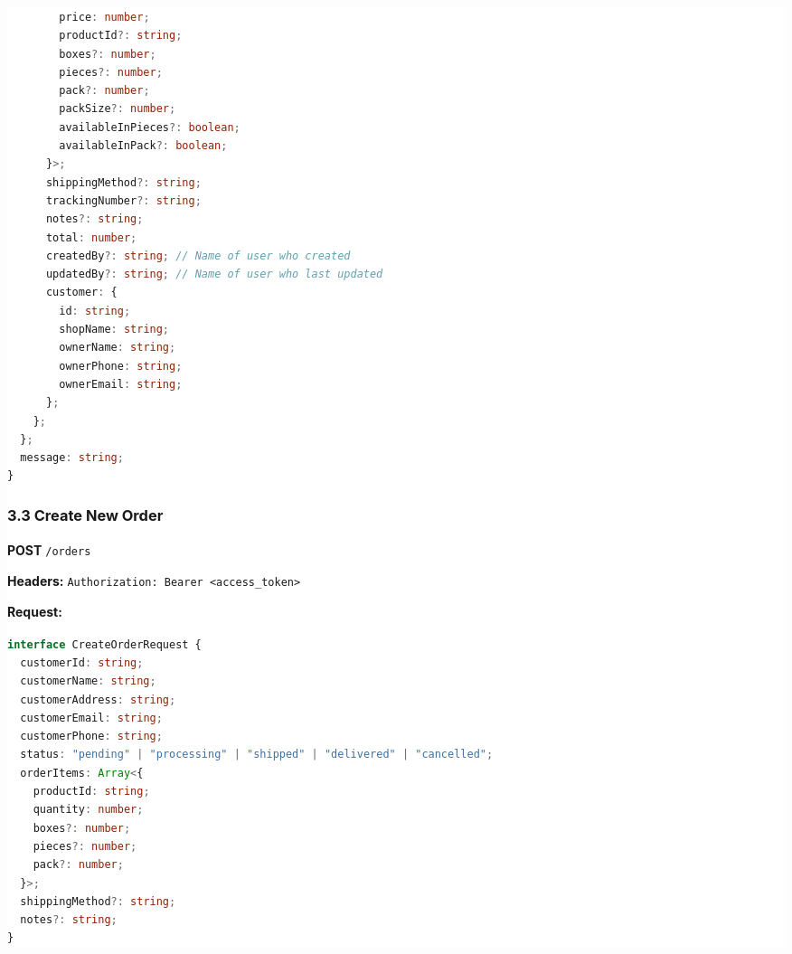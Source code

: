 ```typescript
        price: number;
        productId?: string;
        boxes?: number;
        pieces?: number;
        pack?: number;
        packSize?: number;
        availableInPieces?: boolean;
        availableInPack?: boolean;
      }>;
      shippingMethod?: string;
      trackingNumber?: string;
      notes?: string;
      total: number;
      createdBy?: string; // Name of user who created
      updatedBy?: string; // Name of user who last updated
      customer: {
        id: string;
        shopName: string;
        ownerName: string;
        ownerPhone: string;
        ownerEmail: string;
      };
    };
  };
  message: string;
}
```

### 3.3 Create New Order

**POST** `/orders`

**Headers:** `Authorization: Bearer <access_token>`

**Request:**

```typescript
interface CreateOrderRequest {
  customerId: string;
  customerName: string;
  customerAddress: string;
  customerEmail: string;
  customerPhone: string;
  status: "pending" | "processing" | "shipped" | "delivered" | "cancelled";
  orderItems: Array<{
    productId: string;
    quantity: number;
    boxes?: number;
    pieces?: number;
    pack?: number;
  }>;
  shippingMethod?: string;
  notes?: string;
}
```
